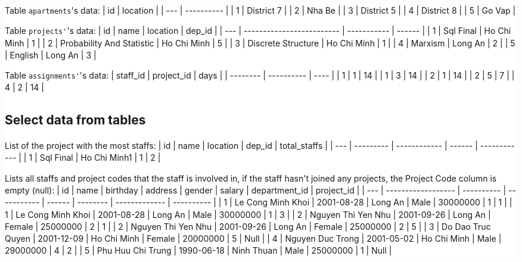 Table `apartments`'s data:
| id  | location   |
| --- | ---------- |
| 1   | District 7 |
| 2   | Nha Be     |
| 3   | District 5 |
| 4   | District 8 |
| 5   | Go Vap     |

Table `projects'`'s data:
| id  | name                      | location    | dep_id |
| --- | ------------------------- | ----------- | ------ |
| 1   | Sql Final                 | Ho Chi Minh | 1      |
| 2   | Probability And Statistic | Ho Chi Minh | 5      |
| 3   | Discrete Structure        | Ho Chi Minh | 1      |
| 4   | Marxism                   | Long An     | 2      |
| 5   | English                   | Long An     | 3      |

Table `assignments'`'s data:
| staff_id | project_id | days |
| -------- | ---------- | ---- |
| 1        | 1          | 14   |
| 1        | 3          | 14   |
| 2        | 1          | 14   |
| 2        | 5          | 7    |
| 4        | 2          | 14   |

## Select data from tables

List of the project with the most staffs:
| id  | name      | location     | dep_id | total_staffs |
| --- | --------- | ------------ | ------ | ------------ |
| 1   | Sql Final | Ho Chi Minh1 | 1      | 2            |

Lists all staffs and project codes that the staff is involved in, if the staff hasn't joined any projects, the Project Code column is empty (null):
| id  | name               | birthday   | address     | gender | salary   | department_id | project_id |
| --- | ------------------ | ---------- | ----------- | ------ | -------- | ------------- | ---------- |
| 1   | Le Cong Minh Khoi  | 2001-08-28 | Long An     | Male   | 30000000 | 1             | 1          |
| 1   | Le Cong Minh Khoi  | 2001-08-28 | Long An     | Male   | 30000000 | 1             | 3          |
| 2   | Nguyen Thi Yen Nhu | 2001-09-26 | Long An     | Female | 25000000 | 2             | 1          |
| 2   | Nguyen Thi Yen Nhu | 2001-09-26 | Long An     | Female | 25000000 | 2             | 5          |
| 3   | Do Dao Truc Quyen  | 2001-12-09 | Ho Chi Minh | Female | 20000000 | 5             | Null       |
| 4   | Nguyen Duc Trong   | 2001-05-02 | Ho Chi Minh | Male   | 29000000 | 4             | 2          |
| 5   | Phu Huu Chi Trung  | 1990-06-18 | Ninh Thuan  | Male   | 25000000 | 1             | Null       |
